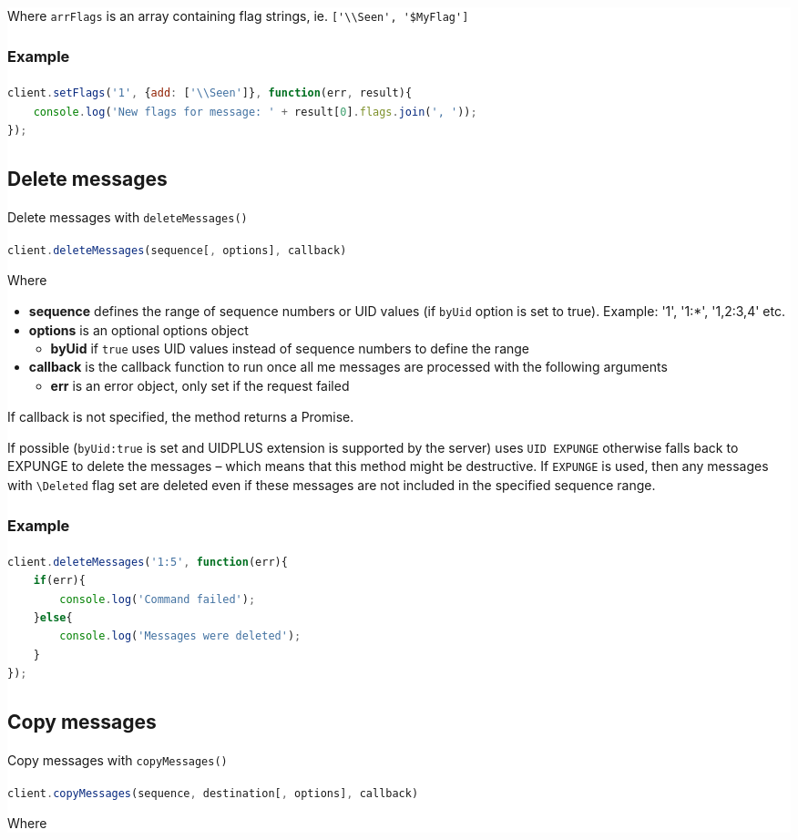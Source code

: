 Where `arrFlags` is an array containing flag strings, ie. `['\\Seen', '$MyFlag']`

### Example

```javascript
client.setFlags('1', {add: ['\\Seen']}, function(err, result){
    console.log('New flags for message: ' + result[0].flags.join(', '));
});
```

Delete messages
---------------

Delete messages with `deleteMessages()`

```javascript
client.deleteMessages(sequence[, options], callback)
```

Where

-	**sequence** defines the range of sequence numbers or UID values (if `byUid` option is set to true). Example: '1', '1:*', '1,2:3,4' etc.
-	**options** is an optional options object
	-	**byUid** if `true` uses UID values instead of sequence numbers to define the range
-	**callback** is the callback function to run once all me messages are processed with the following arguments
	-	**err** is an error object, only set if the request failed

If callback is not specified, the method returns a Promise.

If possible (`byUid:true` is set and UIDPLUS extension is supported by the server) uses `UID EXPUNGE` otherwise falls back to EXPUNGE to delete the messages – which means that this method might be destructive. If `EXPUNGE` is used, then any messages with `\Deleted` flag set are deleted even if these messages are not included in the specified sequence range.

### Example

```javascript
client.deleteMessages('1:5', function(err){
    if(err){
        console.log('Command failed');
    }else{
        console.log('Messages were deleted');
    }
});
```

Copy messages
-------------

Copy messages with `copyMessages()`

```javascript
client.copyMessages(sequence, destination[, options], callback)
```

Where
